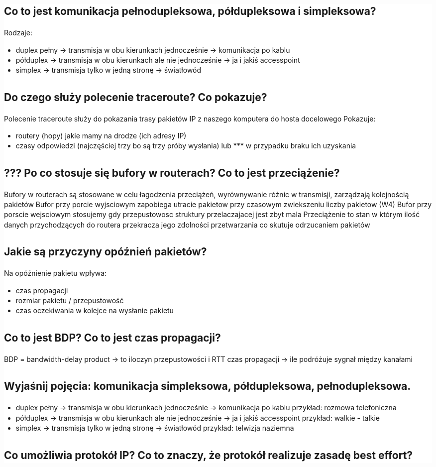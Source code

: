
## Co to jest komunikacja pełnodupleksowa, półdupleksowa i simpleksowa?
Rodzaje:
* duplex pełny -> transmisja w obu kierunkach jednocześnie -> komunikacja po kablu
* półduplex -> transmisja w obu kierunkach ale nie jednocześnie -> ja i jakiś accesspoint
* simplex -> transmisja tylko w jedną stronę -> światłowód


## Do czego służy polecenie traceroute? Co pokazuje?
Polecenie traceroute służy do pokazania trasy pakietów IP z naszego komputera do hosta docelowego
Pokazuje:
* routery (hopy) jakie mamy na drodze (ich adresy IP)
* czasy odpowiedzi (najczęściej trzy bo są trzy próby wysłania) lub *** w przypadku braku ich uzyskania


## ??? Po co stosuje się bufory w routerach? Co to jest przeciążenie?
Bufory w routerach są stosowane w celu łagodzenia przeciążeń, wyrównywanie różnic w transmisji, zarządzają kolejnością pakietów
Bufor przy porcie wyjsciowym zapobiega utracie pakietow przy czasowym zwiekszeniu liczby pakietow
(W4) Bufor przy porscie wejsciowym stosujemy gdy przepustowosc struktury przelaczajacej jest zbyt mala
Przeciążenie to stan w którym ilość danych przychodzących do routera przekracza jego zdolności przetwarzania co skutuje odrzucaniem pakietów

## Jakie są przyczyny opóźnień pakietów?

Na opóźnienie pakietu wpływa:
* czas propagacji
* rozmiar pakietu / przepustowość
* czas oczekiwania w kolejce na wysłanie pakietu

## Co to jest BDP? Co to jest czas propagacji? 
BDP = bandwidth-delay product -> to iloczyn przepustowości i RTT
czas propagacji -> ile podróżuje sygnał między kanałami

## Wyjaśnij pojęcia: komunikacja simpleksowa, półdupleksowa, pełnodupleksowa.

* duplex pełny -> transmisja w obu kierunkach jednocześnie -> komunikacja po kablu przykład: rozmowa telefoniczna
* półduplex -> transmisja w obu kierunkach ale nie jednocześnie -> ja i jakiś accesspoint przykład: walkie - talkie
* simplex -> transmisja tylko w jedną stronę -> światłowód przykład: telwizja naziemna


## Co umożliwia protokół IP? Co to znaczy, że protokół realizuje zasadę best effort?

